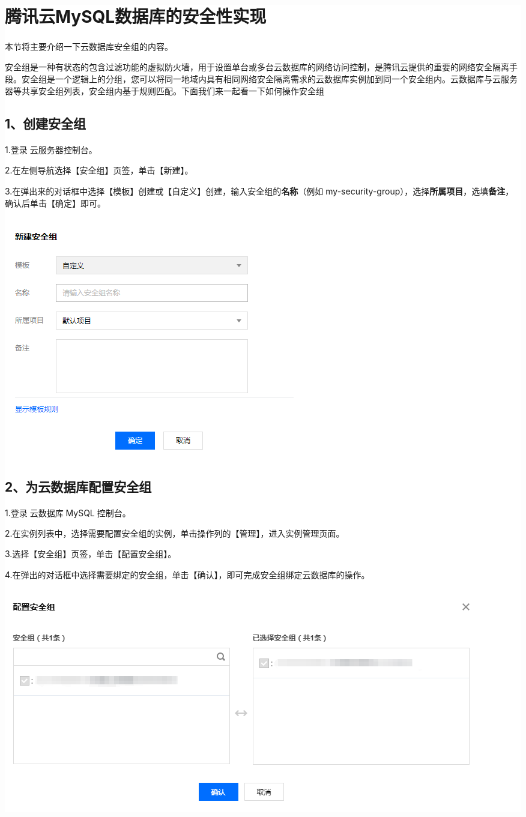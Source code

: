 # 腾讯云MySQL数据库的安全性实现
本节将主要介绍一下云数据库安全组的内容。

安全组是一种有状态的包含过滤功能的虚拟防火墙，用于设置单台或多台云数据库的网络访问控制，是腾讯云提供的重要的网络安全隔离手段。安全组是一个逻辑上的分组，您可以将同一地域内具有相同网络安全隔离需求的云数据库实例加到同一个安全组内。云数据库与云服务器等共享安全组列表，安全组内基于规则匹配。下面我们来一起看一下如何操作安全组

## 1、创建安全组
1.登录 云服务器控制台。

2.在左侧导航选择【安全组】页签，单击【新建】。

3.在弹出来的对话框中选择【模板】创建或【自定义】创建，输入安全组的**名称**（例如 my-security-group），选择**所属项目**，选填**备注**，确认后单击【确定】即可。

<img src='../../../../Gallerys/tencentdb5-30.jpg'>

## 2、为云数据库配置安全组
1.登录 云数据库 MySQL 控制台。

2.在实例列表中，选择需要配置安全组的实例，单击操作列的【管理】，进入实例管理页面。

3.选择【安全组】页签，单击【配置安全组】。

4.在弹出的对话框中选择需要绑定的安全组，单击【确认】，即可完成安全组绑定云数据库的操作。

<img src='../../../../Gallerys/tencentdb5-31.jpg'>